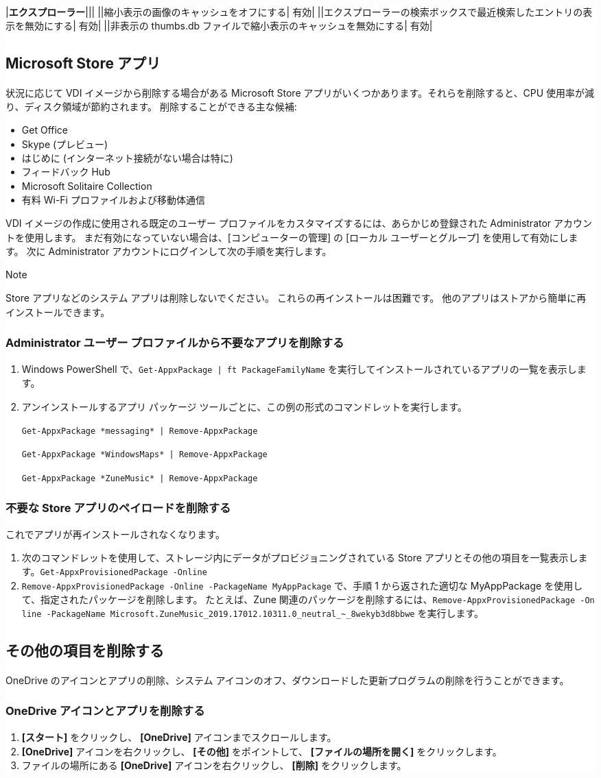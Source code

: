 |**エクスプローラー**|||
||縮小表示の画像のキャッシュをオフにする|       有効|
||エクスプローラーの検索ボックスで最近検索したエントリの表示を無効にする|        有効|
||非表示の thumbs.db ファイルで縮小表示のキャッシュを無効にする|      有効|

## <a name="microsoft-store-apps"></a>Microsoft Store アプリ
状況に応じて VDI イメージから削除する場合がある Microsoft Store アプリがいくつかあります。それらを削除すると、CPU 使用率が減り、ディスク領域が節約されます。 削除することができる主な候補:

- Get Office
- Skype (プレビュー)
- はじめに (インターネット接続がない場合は特に)
- フィードバック Hub
- Microsoft Solitaire Collection
- 有料 Wi-Fi プロファイルおよび移動体通信

VDI イメージの作成に使用される既定のユーザー プロファイルをカスタマイズするには、あらかじめ登録された Administrator アカウントを使用します。 まだ有効になっていない場合は、[コンピューターの管理] の [ローカル ユーザーとグループ] を使用して有効にします。 次に Administrator アカウントにログインして次の手順を実行します。

> [!NOTE]  
> Store アプリなどのシステム アプリは削除しないでください。 これらの再インストールは困難です。 他のアプリはストアから簡単に再インストールできます。

### <a name="delete-unwanted-apps-from-the-administrator-user-profile"></a>Administrator ユーザー プロファイルから不要なアプリを削除する
1. Windows PowerShell で、`Get-AppxPackage | ft PackageFamilyName` を実行してインストールされているアプリの一覧を表示します。
2. アンインストールするアプリ パッケージ ツールごとに、この例の形式のコマンドレットを実行します。

    `Get-AppxPackage *messaging* | Remove-AppxPackage`

    `Get-AppxPackage *WindowsMaps* | Remove-AppxPackage`

    `Get-AppxPackage *ZuneMusic* | Remove-AppxPackage`

### <a name="delete-the-payload-of-unwanted-store-apps"></a>不要な Store アプリのペイロードを削除する
これでアプリが再インストールされなくなります。
1. 次のコマンドレットを使用して、ストレージ内にデータがプロビジョニングされている Store アプリとその他の項目を一覧表示します。`Get-AppxProvisionedPackage -Online`
2. `Remove-AppxProvisionedPackage -Online -PackageName MyAppPackage` で、手順 1 から返された適切な MyAppPackage を使用して、指定されたパッケージを削除します。 たとえば、Zune 関連のパッケージを削除するには、`Remove-AppxProvisionedPackage -Online -PackageName Microsoft.ZuneMusic_2019.17012.10311.0_neutral_~_8wekyb3d8bbwe` を実行します。

## <a name="removing-other-items"></a>その他の項目を削除する
OneDrive のアイコンとアプリの削除、システム アイコンのオフ、ダウンロードした更新プログラムの削除を行うことができます。

### <a name="remove-onedrive-icon-and-app"></a>OneDrive アイコンとアプリを削除する
1. **[スタート]** をクリックし、 **[OneDrive]** アイコンまでスクロールします。
2. **[OneDrive]** アイコンを右クリックし、 **[その他]** をポイントして、 **[ファイルの場所を開く]** をクリックします。
3. ファイルの場所にある **[OneDrive]** アイコンを右クリックし、 **[削除]** をクリックします。
